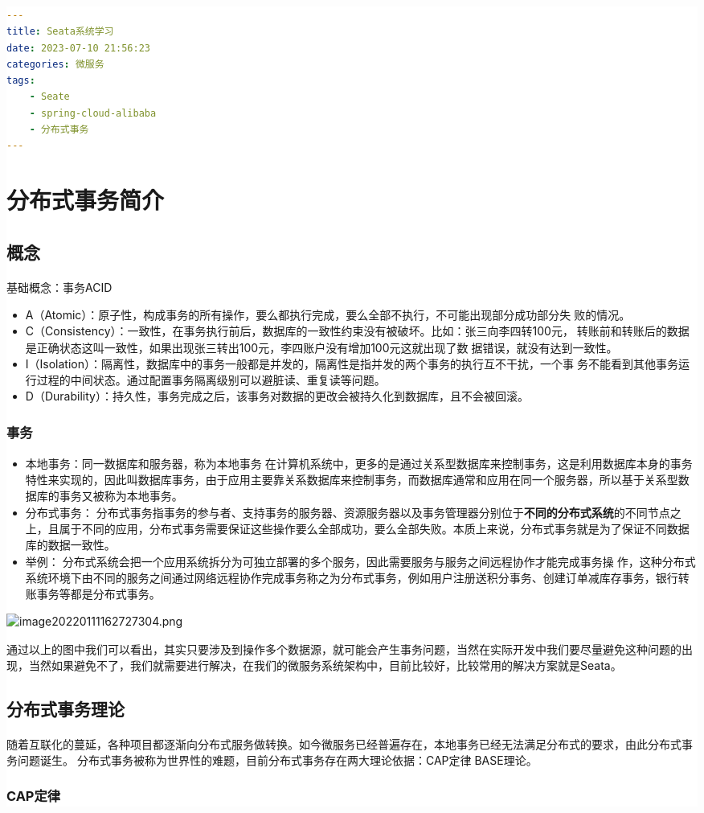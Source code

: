 ```yaml
---
title: Seata系统学习
date: 2023-07-10 21:56:23
categories: 微服务
tags: 
	- Seate
	- spring-cloud-alibaba
	- 分布式事务
---
```




# 分布式事务简介

## 概念

基础概念：事务ACID

* A（Atomic）：原子性，构成事务的所有操作，要么都执行完成，要么全部不执行，不可能出现部分成功部分失 败的情况。
* C（Consistency）：一致性，在事务执行前后，数据库的一致性约束没有被破坏。比如：张三向李四转100元， 转账前和转账后的数据是正确状态这叫一致性，如果出现张三转出100元，李四账户没有增加100元这就出现了数 据错误，就没有达到一致性。
* I（Isolation）：隔离性，数据库中的事务一般都是并发的，隔离性是指并发的两个事务的执行互不干扰，一个事 务不能看到其他事务运行过程的中间状态。通过配置事务隔离级别可以避脏读、重复读等问题。
* D（Durability）：持久性，事务完成之后，该事务对数据的更改会被持久化到数据库，且不会被回滚。

### 事务

* 本地事务：同一数据库和服务器，称为本地事务
  在计算机系统中，更多的是通过关系型数据库来控制事务，这是利用数据库本身的事务特性来实现的，因此叫数据库事务，由于应用主要靠关系数据库来控制事务，而数据库通常和应用在同一个服务器，所以基于关系型数据库的事务又被称为本地事务。
* 分布式事务：
  分布式事务指事务的参与者、支持事务的服务器、资源服务器以及事务管理器分别位于**不同的分布式系统**的不同节点之上，且属于不同的应用，分布式事务需要保证这些操作要么全部成功，要么全部失败。本质上来说，分布式事务就是为了保证不同数据库的数据一致性。
* 举例：
  分布式系统会把一个应用系统拆分为可独立部署的多个服务，因此需要服务与服务之间远程协作才能完成事务操 作，这种分布式系统环境下由不同的服务之间通过网络远程协作完成事务称之为分布式事务，例如用户注册送积分事务、创建订单减库存事务，银行转账事务等都是分布式事务。

![image20220111162727304.png](https://fynotefile.oss-cn-zhangjiakou.aliyuncs.com/fynote/1396/1641998761000/4544996c3b5c4c619b58e6a9dba391ab.png)

通过以上的图中我们可以看出，其实只要涉及到操作多个数据源，就可能会产生事务问题，当然在实际开发中我们要尽量避免这种问题的出现，当然如果避免不了，我们就需要进行解决，在我们的微服务系统架构中，目前比较好，比较常用的解决方案就是Seata。

## 分布式事务理论

随着互联化的蔓延，各种项目都逐渐向分布式服务做转换。如今微服务已经普遍存在，本地事务已经无法满足分布式的要求，由此分布式事务问题诞生。 分布式事务被称为世界性的难题，目前分布式事务存在两大理论依据：CAP定律 BASE理论。

### CAP定律
